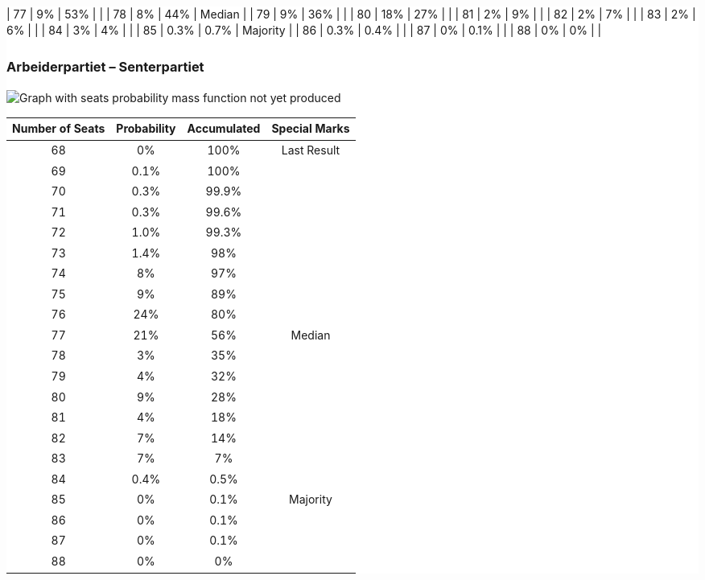 | 77 | 9% | 53% |  |
| 78 | 8% | 44% | Median |
| 79 | 9% | 36% |  |
| 80 | 18% | 27% |  |
| 81 | 2% | 9% |  |
| 82 | 2% | 7% |  |
| 83 | 2% | 6% |  |
| 84 | 3% | 4% |  |
| 85 | 0.3% | 0.7% | Majority |
| 86 | 0.3% | 0.4% |  |
| 87 | 0% | 0.1% |  |
| 88 | 0% | 0% |  |

### Arbeiderpartiet – Senterpartiet

![Graph with seats probability mass function not yet produced](2021-05-31-KantarTNS-coalitions-seats-pmf-ap–sp.png "Seats Probability Mass Function")

| Number of Seats | Probability | Accumulated | Special Marks |
|:---------------:|:-----------:|:-----------:|:-------------:|
| 68 | 0% | 100% | Last Result |
| 69 | 0.1% | 100% |  |
| 70 | 0.3% | 99.9% |  |
| 71 | 0.3% | 99.6% |  |
| 72 | 1.0% | 99.3% |  |
| 73 | 1.4% | 98% |  |
| 74 | 8% | 97% |  |
| 75 | 9% | 89% |  |
| 76 | 24% | 80% |  |
| 77 | 21% | 56% | Median |
| 78 | 3% | 35% |  |
| 79 | 4% | 32% |  |
| 80 | 9% | 28% |  |
| 81 | 4% | 18% |  |
| 82 | 7% | 14% |  |
| 83 | 7% | 7% |  |
| 84 | 0.4% | 0.5% |  |
| 85 | 0% | 0.1% | Majority |
| 86 | 0% | 0.1% |  |
| 87 | 0% | 0.1% |  |
| 88 | 0% | 0% |  |
